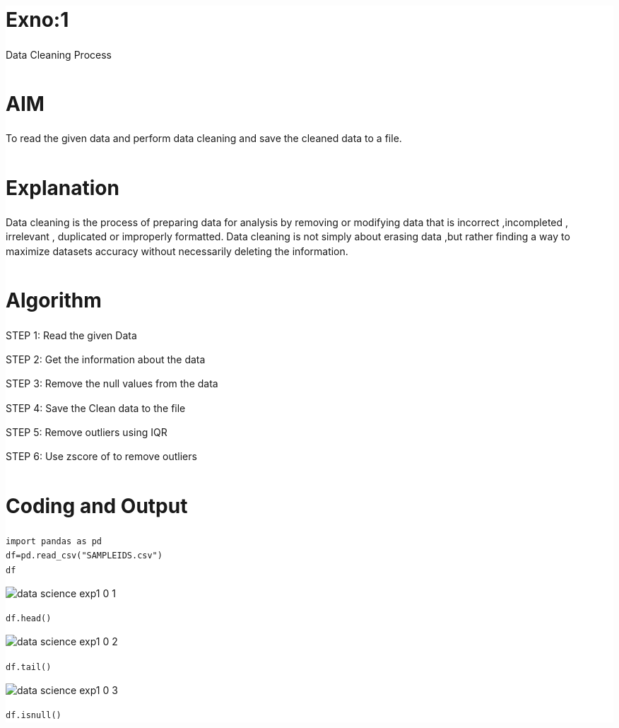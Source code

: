 # Exno:1
Data Cleaning Process

# AIM
To read the given data and perform data cleaning and save the cleaned data to a file.

# Explanation
Data cleaning is the process of preparing data for analysis by removing or modifying data that is incorrect ,incompleted , irrelevant , duplicated or improperly formatted. Data cleaning is not simply about erasing data ,but rather finding a way to maximize datasets accuracy without necessarily deleting the information.

# Algorithm
STEP 1: Read the given Data

STEP 2: Get the information about the data

STEP 3: Remove the null values from the data

STEP 4: Save the Clean data to the file

STEP 5: Remove outliers using IQR

STEP 6: Use zscore of to remove outliers

# Coding and Output
```
import pandas as pd
df=pd.read_csv("SAMPLEIDS.csv")
df
```

<img width="941" height="833" alt="data science exp1 0 1" src="https://github.com/user-attachments/assets/064cc01c-ae69-468b-9567-c5f7631c29c7" />

```
df.head()
```

<img width="907" height="291" alt="data science exp1 0 2" src="https://github.com/user-attachments/assets/3eced306-2376-495e-8bd7-c37181a0f542" />

```
df.tail()
```

<img width="925" height="260" alt="data science exp1 0 3" src="https://github.com/user-attachments/assets/e8d515f3-b43d-4c98-a8fc-a1b93522f9d7" />

```
df.isnull()
```
